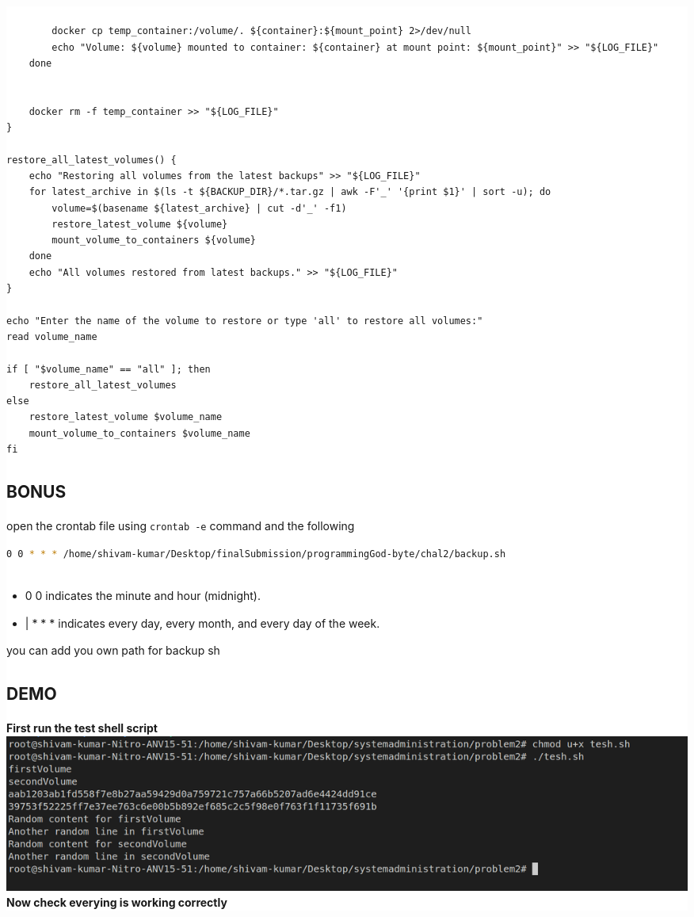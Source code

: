 ```shell
       
        docker cp temp_container:/volume/. ${container}:${mount_point} 2>/dev/null
        echo "Volume: ${volume} mounted to container: ${container} at mount point: ${mount_point}" >> "${LOG_FILE}" 
    done

    
    docker rm -f temp_container >> "${LOG_FILE}" 
}

restore_all_latest_volumes() {
    echo "Restoring all volumes from the latest backups" >> "${LOG_FILE}" 
    for latest_archive in $(ls -t ${BACKUP_DIR}/*.tar.gz | awk -F'_' '{print $1}' | sort -u); do
        volume=$(basename ${latest_archive} | cut -d'_' -f1)
        restore_latest_volume ${volume}
        mount_volume_to_containers ${volume}
    done
    echo "All volumes restored from latest backups." >> "${LOG_FILE}" 
}

echo "Enter the name of the volume to restore or type 'all' to restore all volumes:"
read volume_name

if [ "$volume_name" == "all" ]; then
    restore_all_latest_volumes
else
    restore_latest_volume $volume_name
    mount_volume_to_containers $volume_name
fi

```

## BONUS

open the crontab file using ```crontab -e``` command and the following

```bash
0 0 * * * /home/shivam-kumar/Desktop/finalSubmission/programmingGod-byte/chal2/backup.sh



```


* 0 0 indicates the minute and hour (midnight).

* | * * * indicates every day, every month, and every day of the week.

you can add you own path for backup sh
## DEMO

**First run the test shell script**
![](./1.png)
**Now check everying is working correctly**